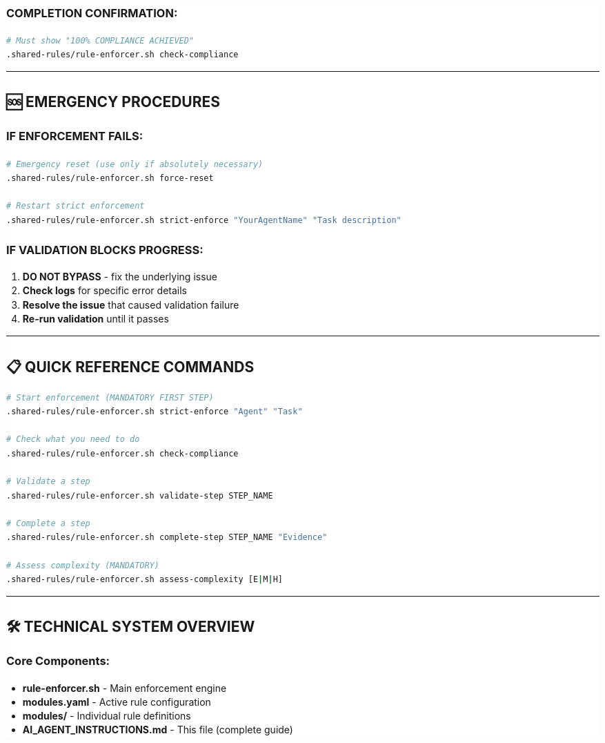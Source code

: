 ### **COMPLETION CONFIRMATION:**
```bash
# Must show "100% COMPLIANCE ACHIEVED"
.shared-rules/rule-enforcer.sh check-compliance
```

---

## 🆘 EMERGENCY PROCEDURES

### **IF ENFORCEMENT FAILS:**
```bash
# Emergency reset (use only if absolutely necessary)
.shared-rules/rule-enforcer.sh force-reset

# Restart strict enforcement
.shared-rules/rule-enforcer.sh strict-enforce "YourAgentName" "Task description"
```

### **IF VALIDATION BLOCKS PROGRESS:**
1. **DO NOT BYPASS** - fix the underlying issue
2. **Check logs** for specific error details  
3. **Resolve the issue** that caused validation failure
4. **Re-run validation** until it passes

---

## 📋 QUICK REFERENCE COMMANDS

```bash
# Start enforcement (MANDATORY FIRST STEP)
.shared-rules/rule-enforcer.sh strict-enforce "Agent" "Task"

# Check what you need to do
.shared-rules/rule-enforcer.sh check-compliance

# Validate a step
.shared-rules/rule-enforcer.sh validate-step STEP_NAME

# Complete a step
.shared-rules/rule-enforcer.sh complete-step STEP_NAME "Evidence"

# Assess complexity (MANDATORY)
.shared-rules/rule-enforcer.sh assess-complexity [E|M|H]
```

---

## 🛠️ TECHNICAL SYSTEM OVERVIEW

### **Core Components:**
- **rule-enforcer.sh** - Main enforcement engine
- **modules.yaml** - Active rule configuration
- **modules/** - Individual rule definitions
- **AI_AGENT_INSTRUCTIONS.md** - This file (complete guide)
